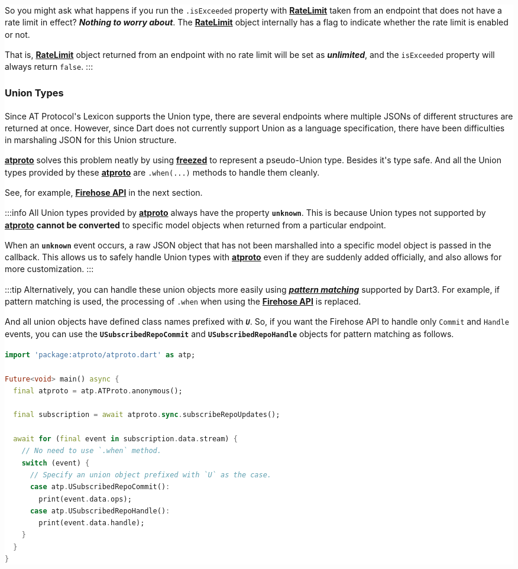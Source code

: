 So you might ask what happens if you run the `.isExceeded` property with **[RateLimit](https://pub.dev/documentation/xrpc/latest/xrpc/RateLimit-class.html)** taken from an endpoint that does not have a rate limit in effect?
**_Nothing to worry about_**. The **[RateLimit](https://pub.dev/documentation/xrpc/latest/xrpc/RateLimit-class.html)** object internally has a flag to indicate whether the rate limit is enabled or not.

That is, **[RateLimit](https://pub.dev/documentation/xrpc/latest/xrpc/RateLimit-class.html)** object returned from an endpoint with no rate limit will be set as **_unlimited_**, and the `isExceeded` property will always return `false`.
:::

### Union Types

Since AT Protocol's Lexicon supports the Union type, there are several endpoints where multiple JSONs of different structures are returned at once. However, since Dart does not currently support Union as a language specification, there have been difficulties in marshaling JSON for this Union structure.

**[atproto](https://pub.dev/packages/atproto)** solves this problem neatly by using **[freezed](https://pub.dev/packages/freezed)** to represent a pseudo-Union type. Besides it's type safe. And all the Union types provided by these **[atproto](https://pub.dev/packages/atproto)** are `.when(...)` methods to handle them cleanly.

See, for example, **[Firehose API](#firehose-api)** in the next section.

:::info
All Union types provided by **[atproto](https://pub.dev/packages/atproto)** always have the property **`unknown`**. This is because Union types not supported by **[atproto](https://pub.dev/packages/atproto)** **cannot be converted** to specific model objects when returned from a particular endpoint.

When an **`unknown`** event occurs, a raw JSON object that has not been marshalled into a specific model object is passed in the callback. This allows us to safely handle Union types with **[atproto](https://pub.dev/packages/atproto)** even if they are suddenly added officially, and also allows for more customization.
:::

:::tip
Alternatively, you can handle these union objects more easily using **_[pattern matching](https://dart.dev/language/patterns)_** supported by Dart3.
For example, if pattern matching is used, the processing of `.when` when using the **[Firehose API](#firehose-api)** is replaced.

And all union objects have defined class names prefixed with **_`U`_**.
So, if you want the Firehose API to handle only `Commit` and `Handle` events, you can use the **`USubscribedRepoCommit`** and **`USubscribedRepoHandle`** objects for pattern matching as follows.

```dart
import 'package:atproto/atproto.dart' as atp;

Future<void> main() async {
  final atproto = atp.ATProto.anonymous();

  final subscription = await atproto.sync.subscribeRepoUpdates();

  await for (final event in subscription.data.stream) {
    // No need to use `.when` method.
    switch (event) {
      // Specify an union object prefixed with `U` as the case.
      case atp.USubscribedRepoCommit():
        print(event.data.ops);
      case atp.USubscribedRepoHandle():
        print(event.data.handle);
    }
  }
}
```